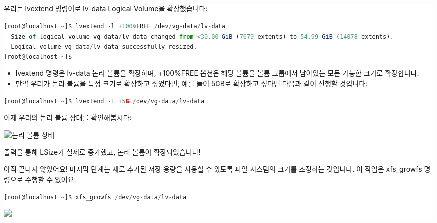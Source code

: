 우리는 lvextend 명령어로 lv-data Logical Volume을 확장했습니다:

```js
[root@localhost ~]$ lvextend -l +100%FREE /dev/vg-data/lv-data
  Size of logical volume vg-data/lv-data changed from <30.00 GiB (7679 extents) to 54.99 GiB (14078 extents).
  Logical volume vg-data/lv-data successfully resized.
[root@localhost ~]$
```



<ins class="adsbygoogle"
     style="display:block"
     data-ad-client="ca-pub-4877378276818686"
     data-ad-slot="1107185301"
     data-ad-format="auto"
     data-full-width-responsive="true"></ins>

<script>
     (adsbygoogle = window.adsbygoogle || []).push({});
</script>

- lvextend 명령은 lv-data 논리 볼륨을 확장하며, +100%FREE 옵션은 해당 볼륨을 볼륨 그룹에서 남아있는 모든 가능한 크기로 확장합니다.
- 만약 우리가 논리 볼륨을 특정 크기로 확장하고 싶었다면, 예를 들어 5GB로 확장하고 싶다면 다음과 같이 진행할 것입니다:

```js
[root@localhost ~]$ lvextend -L +5G /dev/vg-data/lv-data
```

이제 우리의 논리 볼륨 상태를 확인해봅시다:

![논리 볼륨 상태](/assets/img/2024-06-22-LVMinLinuxCreateandExtendaLogicalVolume_8.png)



<ins class="adsbygoogle"
     style="display:block"
     data-ad-client="ca-pub-4877378276818686"
     data-ad-slot="1107185301"
     data-ad-format="auto"
     data-full-width-responsive="true"></ins>

<script>
     (adsbygoogle = window.adsbygoogle || []).push({});
</script>

출력을 통해 LSize가 실제로 증가했고, 논리 볼륨이 확장되었습니다!

아직 끝나지 않았어요! 마지막 단계는 새로 추가된 저장 용량을 사용할 수 있도록 파일 시스템의 크기를 조정하는 것입니다. 이 작업은 xfs_growfs 명령으로 수행할 수 있어요:

```js
[root@localhost ~]$ xfs_growfs /dev/vg-data/lv-data
```

<img src="https://miro.medium.com/v2/resize:fit:1400/1*yu72eMpz12FUdIOTeL0qgg.gif" />


